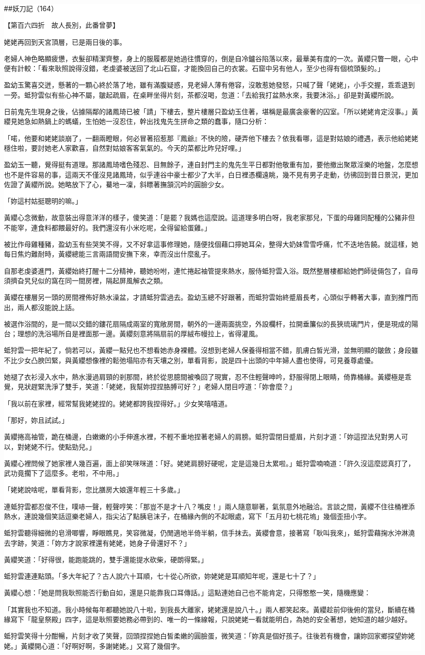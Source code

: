 ##妖刀記（164）


【第百六四折　故人長別，此番曾夢】

姥姥再回到天宮頂層，已是兩日後的事。

老婦人神色略顯疲憊，衣髮卻精潔齊整，身上的服履都是她過往慣穿的，倒是自冷鑪谷陷落以來，最華美有度的一次。黃纓只瞥一眼，心中便有計較：「看來耿照說得沒錯，老虔婆被送回了北山石窟，才能換回自己的衣裳。石窟中另有他人，至少也得有個梳頭髮的。」

盈幼玉驚喜交迸，懸著的一顆心終於落了地，雖有滿腹疑惑，見老婦人薄有倦容，沒敢惹她發怒，只喊了聲「姥姥」，小手交握，乖乖退到一旁。蚳狩雲似有些心神不屬，皺起疏眉，在桌畔坐得片刻，茶都沒喝，忽道：「去給我打盆熱水來，我要沐浴。」卻是對黃纓所說。

日前鬼先生現身之後，佔據隔鄰的諸鳳琦已被「請」下樓去，整片樓層只盈幼玉住著，堪稱是最廣衾豪奢的囚室。「所以姥姥肯定沒事。」黃纓見她急如熱鍋上的螞蟻，生怕她一沒忍住，幹出找鬼先生拼命之類的蠢事，隨口分析：

「喏，他要和姥姥談崩了，一翻兩瞪眼，何必冒著招惹那『鳳爺』不快的險，硬弄他下樓去？依我看哪，這是對姑娘的禮遇，表示他給姥姥穩住啦，要討她老人家歡喜，自然對姑娘客客氣氣的。今天的菜都比昨兒好哩。」

盈幼玉一聽，覺得挺有道理。那諸鳳琦嗜色殘忍、目無餘子，連自封門主的鬼先生平日都對他敬重有加，要他撤出聚眾淫樂的地盤，怎麼想也不是件容易的事，這兩天不僅沒見諸鳳琦，似乎連谷中豪士都少了大半，白日裡憑欄遠眺，幾不見有男子走動，彷彿回到昔日景況，更加佐證了黃纓所說。她略放下了心，驀地一凜，斜瞟著撫頷沉吟的圓臉少女。

「妳這村姑挺聰明的嘛。」

黃纓心念微動，故意裝出得意洋洋的樣子，傻笑道：「是罷？我媽也這麼說。這道理多明白呀，我老家那兒，下蛋的母雞同配種的公豬非但不能宰，連食料都餵最好的。我們還沒有小米吃呢，全得留給蛋雞。」

被比作母雞種豬，盈幼玉有些哭笑不得，又不好拿這事修理她，隨便找個藉口擰她耳朵，整得大奶妹雪雪呼痛，忙不迭地告饒。就這樣，她每日焦灼難耐時，黃纓總能三言兩語間安撫下來，幸而沒出什麼亂子。

自那老虔婆進門，黃纓始終打醒十二分精神，聽她吩咐，連忙捲起袖管提來熱水，服侍蚳狩雲入浴。既然整層樓都給她們師徒倆包了，自毋須擠旮旯兒似的窩在同一間房裡，隔起屏風解衣之類。

黃纓在樓層另一頭的房間裡佈好熱水澡盆，才請蚳狩雲過去。盈幼玉總不好跟著，而蚳狩雲始終蹙眉長考，心頭似乎轉著大事，直到推門而出，兩人都沒能說上話。

被選作浴間的，是一間以交錯的鏤花扇隔成兩室的寬敞房間，朝外的一邊兩面挑空，外設欄杆，拉開垂簾似的長狹琉璃門片，便是現成的陽台；理想的洗浴場所自是裡面那一邊。黃纓刻意將隔扇前的厚絨布幔拉上，省得灌風。

蚳狩雲一把年紀了，倘若可以，黃纓一點兒也不想看她赤身裸體。沒想到老婦人保養得相當不錯，肌膚白皙光滑，並無明顯的皺斂；身段雖不比少女凸腴凹緊，與黃纓想像裡的鬆弛塌陷亦有天壤之別，單看背影，說是四十出頭的中年婦人盡也使得，可見養尊處優。

她褪了衣衫浸入水中，熱水漫過肩頸的剎那間，終於從思臆間被喚回了現實，忍不住輕聲呻吟，舒服得閉上眼睛，倚靠桶緣。黃纓極是乖覺，見狀趕緊洗淨了雙手，笑道：「姥姥，我幫妳捏捏胳膊可好？」老婦人閉目哼道：「妳會麼？」

「我以前在家裡，經常幫我姥姥捏的。姥姥都誇我捏得好。」少女笑嘻嘻道。

「那好，妳且試試。」

黃纓捲高袖管，跪在桶邊，白嫩嫩的小手伸進水裡，不輕不重地捏著老婦人的肩膀。蚳狩雲閉目蹙眉，片刻才道：「妳這捏法兒對男人可以，對姥姥不行。使點勁兒。」

黃纓心裡問候了她家裡人幾百遍，面上卻笑咪咪道：「好。姥姥肩膀好硬呢，定是這幾日太累啦。」蚳狩雲喃喃道：「許久沒這麼認真打了，武功竟擱下了這麼多。老啦，不中用。」

「姥姥說啥呢，單看背影，您比膳房大娘還年輕三十多歲。」

連蚳狩雲都忍俊不住，噗哧一聲，輕聲哼笑：「那豈不是才十八？嘴皮！」兩人隨意聊著，氣氛意外地融洽。言談之間，黃纓不住往桶裡添熱水，連說幾個笑話逗樂老婦人，指尖沾了點胰皂沫子，在桶緣內側的不起眼處，寫下「五月初七桃花塢」幾個歪扭小字。

蚳狩雲聽得細微的皂滑唧響，睜眼瞧見，笑容微凝，仍閒適地半倚半躺，信手抹去。黃纓會意，接著寫「耿叫我來」，蚳狩雲藉掬水沖淋澆去字跡，笑道：「妳方才說家裡還有姥姥，她身子骨還好不？」

黃纓笑道：「好得很，能跑能跳的，雙手還能提水砍柴，硬朗得緊。」

蚳狩雲連連點頭。「多大年紀了？古人說六十耳順，七十從心所欲，妳姥姥是耳順知年呢，還是七十了？」

黃纓心想：「她是問我耿照能否行動自如，還是只能靠我口耳傳話。」這點連她自己也不能肯定，只得憨憨一笑，隨機應變：

「其實我也不知道。我小時候每年都聽她說八十啦，到我長大離家，姥姥還是說八十。」兩人都笑起來。黃纓趁前仰後俯的當兒，斷續在桶緣寫下「龍皇祭殿」四字，這是耿照要她務必帶到的、唯一的一條線報，只說姥姥一看就能明白，為她的安全著想，她知道的越少越好。

蚳狩雲笑得十分酣暢，片刻才收了笑聲，回頭捏捏她白皙柔嫩的圓臉蛋，微笑道：「妳真是個好孩子。往後若有機會，讓妳回家鄉探望妳姥姥。」黃纓開心道：「好啊好啊，多謝姥姥。」又寫了幾個字。
